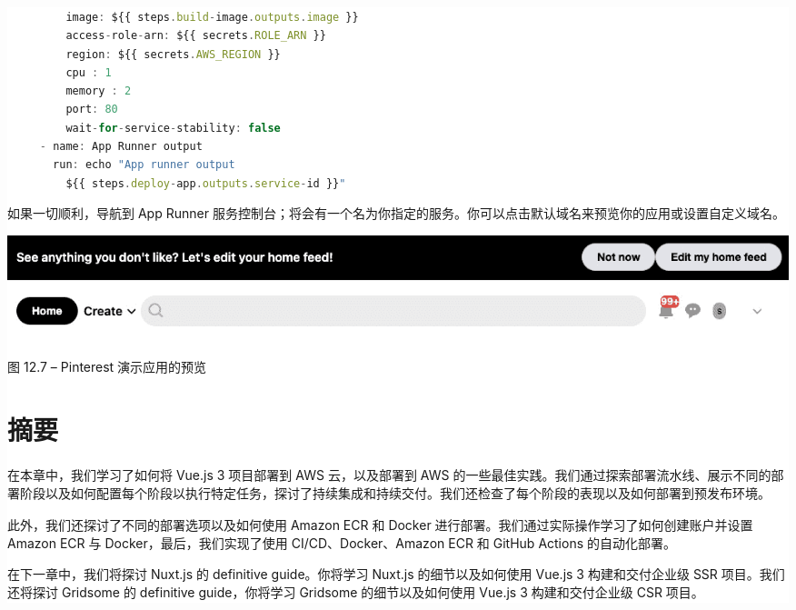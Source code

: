 ```js
         image: ${{ steps.build-image.outputs.image }}
         access-role-arn: ${{ secrets.ROLE_ARN }}
         region: ${{ secrets.AWS_REGION }}
         cpu : 1
         memory : 2
         port: 80
         wait-for-service-stability: false
     - name: App Runner output
       run: echo "App runner output
         ${{ steps.deploy-app.outputs.service-id }}"
```

如果一切顺利，导航到 App Runner 服务控制台；将会有一个名为你指定的服务。你可以点击默认域名来预览你的应用或设置自定义域名。

![图 12.7 – Pinterest 演示应用的预览](img/Figure_12.07_B17237.jpg)

图 12.7 – Pinterest 演示应用的预览

# 摘要

在本章中，我们学习了如何将 Vue.js 3 项目部署到 AWS 云，以及部署到 AWS 的一些最佳实践。我们通过探索部署流水线、展示不同的部署阶段以及如何配置每个阶段以执行特定任务，探讨了持续集成和持续交付。我们还检查了每个阶段的表现以及如何部署到预发布环境。

此外，我们还探讨了不同的部署选项以及如何使用 Amazon ECR 和 Docker 进行部署。我们通过实际操作学习了如何创建账户并设置 Amazon ECR 与 Docker，最后，我们实现了使用 CI/CD、Docker、Amazon ECR 和 GitHub Actions 的自动化部署。

在下一章中，我们将探讨 Nuxt.js 的 definitive guide。你将学习 Nuxt.js 的细节以及如何使用 Vue.js 3 构建和交付企业级 SSR 项目。我们还将探讨 Gridsome 的 definitive guide，你将学习 Gridsome 的细节以及如何使用 Vue.js 3 构建和交付企业级 CSR 项目。
